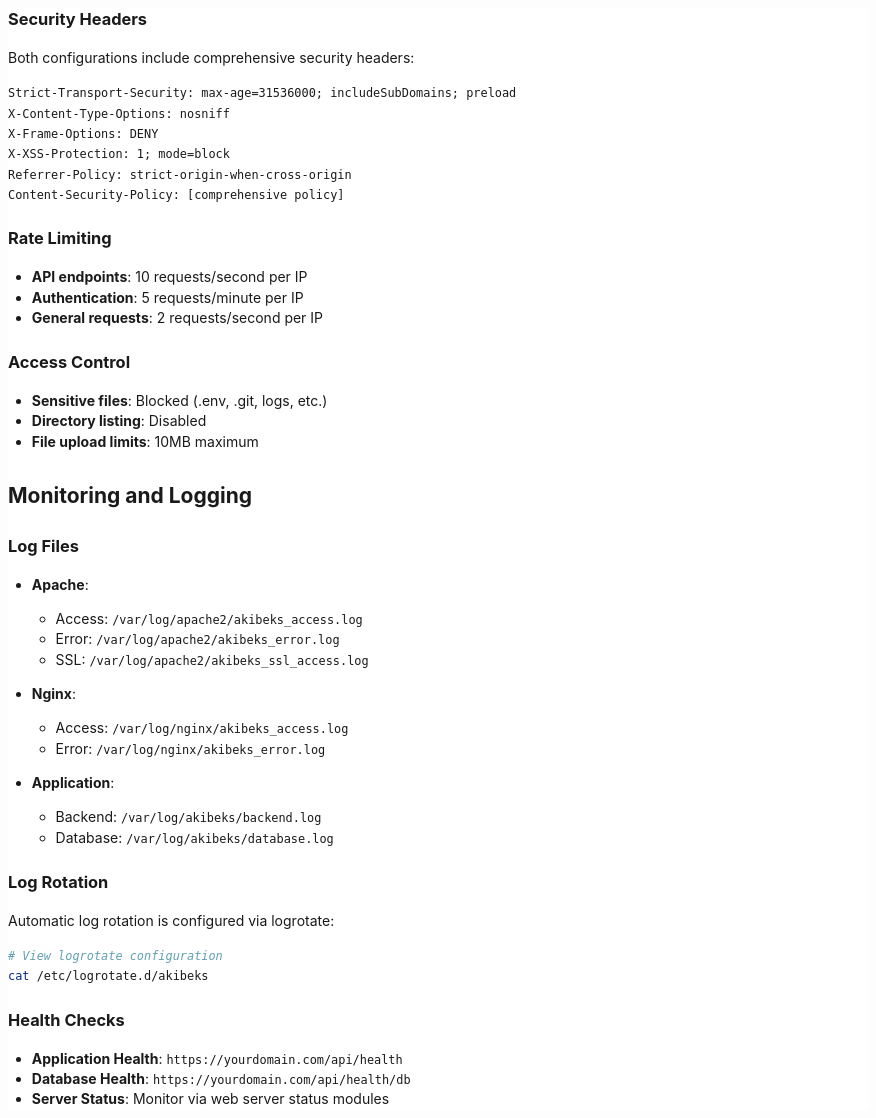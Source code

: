 ### Security Headers

Both configurations include comprehensive security headers:

```
Strict-Transport-Security: max-age=31536000; includeSubDomains; preload
X-Content-Type-Options: nosniff
X-Frame-Options: DENY
X-XSS-Protection: 1; mode=block
Referrer-Policy: strict-origin-when-cross-origin
Content-Security-Policy: [comprehensive policy]
```

### Rate Limiting

- **API endpoints**: 10 requests/second per IP
- **Authentication**: 5 requests/minute per IP
- **General requests**: 2 requests/second per IP

### Access Control

- **Sensitive files**: Blocked (.env, .git, logs, etc.)
- **Directory listing**: Disabled
- **File upload limits**: 10MB maximum

## Monitoring and Logging

### Log Files

- **Apache**:
  - Access: `/var/log/apache2/akibeks_access.log`
  - Error: `/var/log/apache2/akibeks_error.log`
  - SSL: `/var/log/apache2/akibeks_ssl_access.log`

- **Nginx**:
  - Access: `/var/log/nginx/akibeks_access.log`
  - Error: `/var/log/nginx/akibeks_error.log`

- **Application**:
  - Backend: `/var/log/akibeks/backend.log`
  - Database: `/var/log/akibeks/database.log`

### Log Rotation

Automatic log rotation is configured via logrotate:

```bash
# View logrotate configuration
cat /etc/logrotate.d/akibeks
```

### Health Checks

- **Application Health**: `https://yourdomain.com/api/health`
- **Database Health**: `https://yourdomain.com/api/health/db`
- **Server Status**: Monitor via web server status modules
